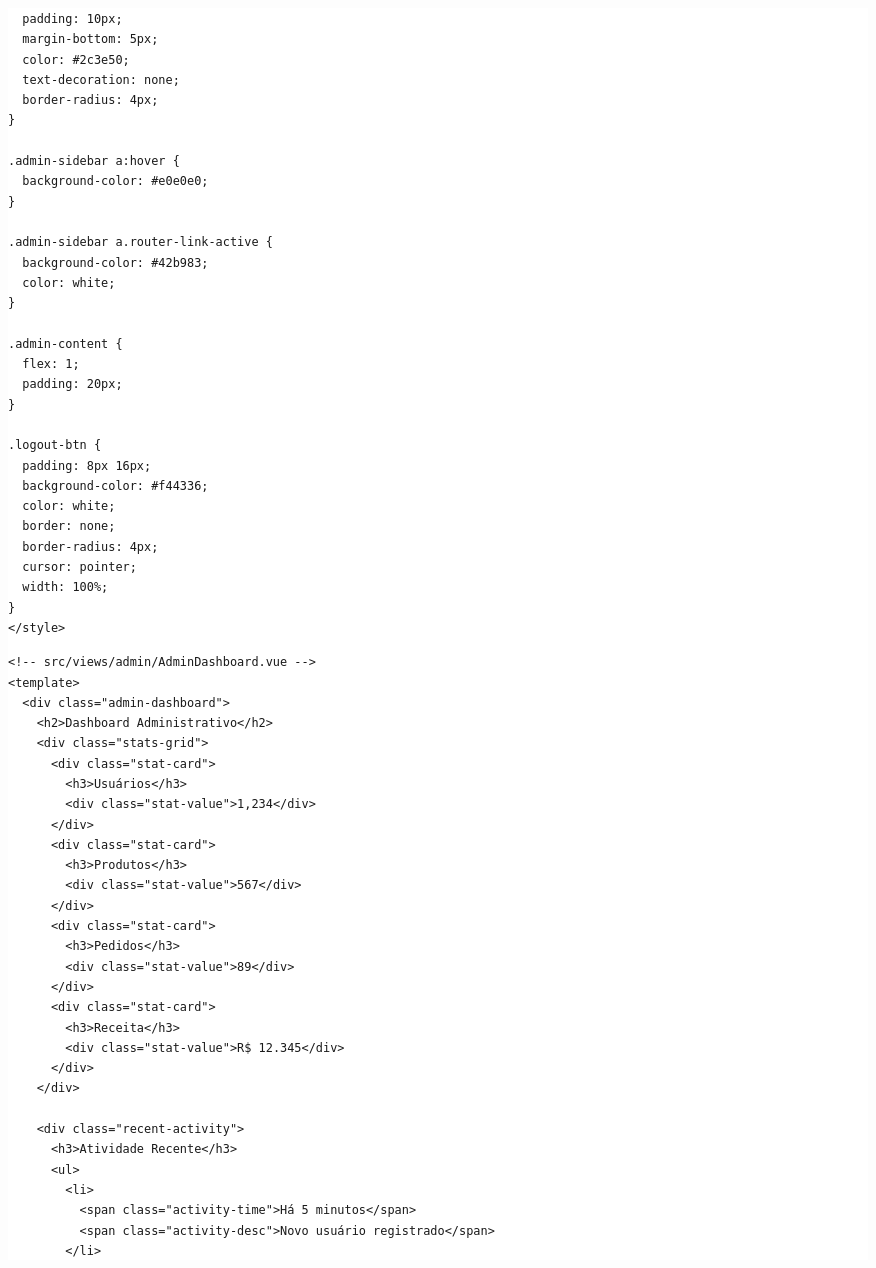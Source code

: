 ```vue
  padding: 10px;
  margin-bottom: 5px;
  color: #2c3e50;
  text-decoration: none;
  border-radius: 4px;
}

.admin-sidebar a:hover {
  background-color: #e0e0e0;
}

.admin-sidebar a.router-link-active {
  background-color: #42b983;
  color: white;
}

.admin-content {
  flex: 1;
  padding: 20px;
}

.logout-btn {
  padding: 8px 16px;
  background-color: #f44336;
  color: white;
  border: none;
  border-radius: 4px;
  cursor: pointer;
  width: 100%;
}
</style>
```

```vue
<!-- src/views/admin/AdminDashboard.vue -->
<template>
  <div class="admin-dashboard">
    <h2>Dashboard Administrativo</h2>
    <div class="stats-grid">
      <div class="stat-card">
        <h3>Usuários</h3>
        <div class="stat-value">1,234</div>
      </div>
      <div class="stat-card">
        <h3>Produtos</h3>
        <div class="stat-value">567</div>
      </div>
      <div class="stat-card">
        <h3>Pedidos</h3>
        <div class="stat-value">89</div>
      </div>
      <div class="stat-card">
        <h3>Receita</h3>
        <div class="stat-value">R$ 12.345</div>
      </div>
    </div>

    <div class="recent-activity">
      <h3>Atividade Recente</h3>
      <ul>
        <li>
          <span class="activity-time">Há 5 minutos</span>
          <span class="activity-desc">Novo usuário registrado</span>
        </li>
```